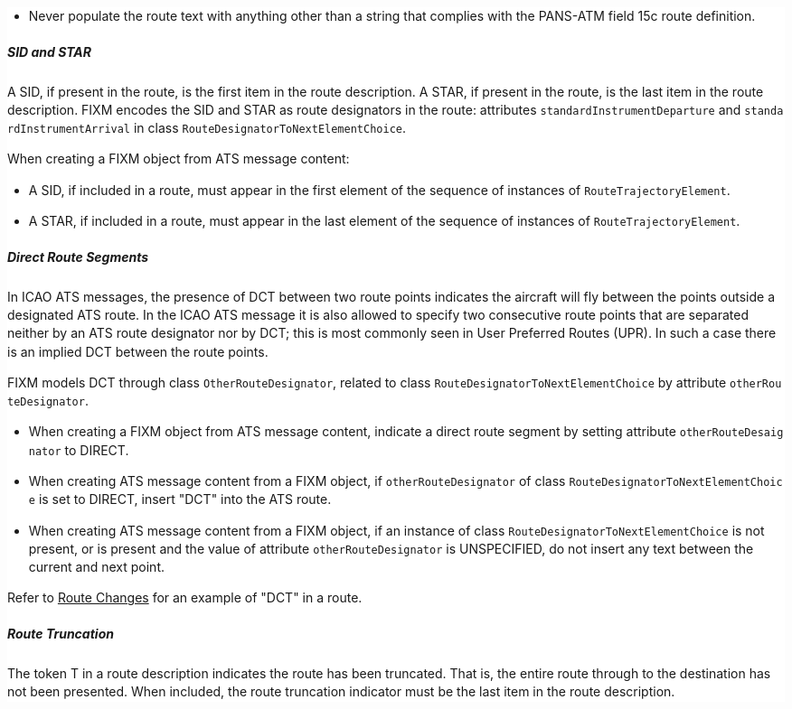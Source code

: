 -   Never populate the route text with anything other than a string that
    complies with the PANS-ATM field 15c route definition.

##### SID and STAR

A SID, if present in the route, is the first item in the route
description. A STAR, if present in the route, is the last item in the
route description. FIXM encodes the SID and STAR as route designators in
the route:
attributes `standardInstrumentDeparture` and `standardInstrumentArrival` in
class `RouteDesignatorToNextElementChoice`.

When creating a FIXM object from ATS message content:

-   A SID, if included in a route, must appear in the first element of
    the sequence of instances of `RouteTrajectoryElement`.

-   A STAR, if included in a route, must appear in the last element of
    the sequence of instances of `RouteTrajectoryElement`.

##### Direct Route Segments

In ICAO ATS messages, the presence of DCT between two route points
indicates the aircraft will fly between the points outside a designated
ATS route. In the ICAO ATS message it is also allowed to specify two
consecutive route points that are separated neither by an ATS route
designator nor by DCT; this is most commonly seen in User Preferred
Routes (UPR). In such a case there is an implied DCT between the route
points.

FIXM models DCT through class `OtherRouteDesignator`, related to
class `RouteDesignatorToNextElementChoice` by attribute
`otherRouteDesignator`.

-   When creating a FIXM object from ATS message content, indicate a
    direct route segment by setting attribute `otherRouteDesaignator` to
    DIRECT.

-   When creating ATS message content from a FIXM object,
    if `otherRouteDesignator` of
    class `RouteDesignatorToNextElementChoice` is set to DIRECT, insert
    "DCT" into the ATS route.

-   When creating ATS message content from a FIXM object, if an instance
    of class `RouteDesignatorToNextElementChoice` is not present, or is
    present and the value of attribute `otherRouteDesignator` is
    UNSPECIFIED, do not insert any text between the current and next
    point.

Refer to [Route Changes](fixm-in-support-of-ffice/translating-ffice-fixm-messages-to-ats-messages?id=route-changes) for
an example of "DCT" in a route.

##### Route Truncation

The token T in a route description indicates the route has been
truncated. That is, the entire route through to the destination has not
been presented. When included, the route truncation indicator must be
the last item in the route description.
